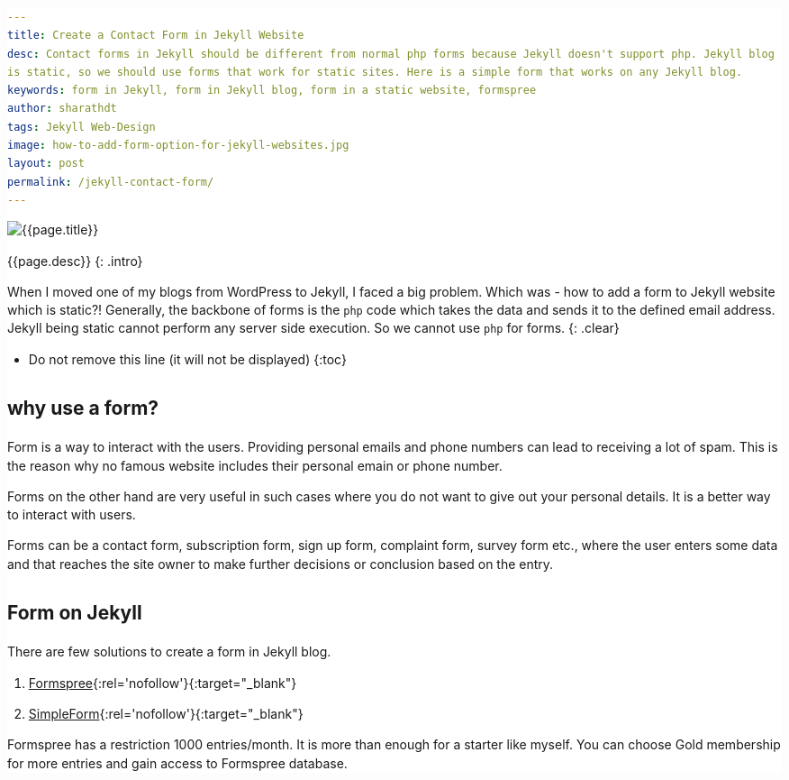 ```yaml
---
title: Create a Contact Form in Jekyll Website
desc: Contact forms in Jekyll should be different from normal php forms because Jekyll doesn't support php. Jekyll blog is static, so we should use forms that work for static sites. Here is a simple form that works on any Jekyll blog.
keywords: form in Jekyll, form in Jekyll blog, form in a static website, formspree
author: sharathdt
tags: Jekyll Web-Design
image: how-to-add-form-option-for-jekyll-websites.jpg
layout: post
permalink: /jekyll-contact-form/
---
```


<img width="600px" max-height="375px" alt="{{page.title}}" title="{{page.title}}" itemprop="thumbnailUrl" class="left half noborder" src="/thumbs/{{page.image}}">

<i class="fa fa-quote-left fa-3x fa-pull-left fa-border"></i>{{page.desc}}
{: .intro}

When I moved one of my blogs from WordPress to Jekyll, I faced a big problem. Which was - how to add a form to Jekyll website which is static?! Generally, the backbone of forms is the ```php``` code which takes the data and sends it to the defined email address. Jekyll being static cannot perform any server side execution. So we cannot use ``php`` for forms.
{: .clear}

<div class="clear"></div>   


* Do not remove this line (it will not be displayed) 
{:toc}


## why use a form?
Form is a way to interact with the users. Providing personal emails and phone numbers can lead to receiving a lot of spam. This is the reason why no famous website includes their personal emain or phone number.

Forms on the other hand are very useful in such cases where you do not want to give out your personal details. It is a better way to interact with users.

Forms can be a contact form, subscription form, sign up form, complaint form, survey form etc., where the user enters some data and that reaches the site owner to make further decisions or conclusion based on the entry.

## Form on Jekyll
There are few solutions to create a form in Jekyll blog.

1. [Formspree](http://formspree.io){:rel='nofollow'}{:target="_blank"}

2. [SimpleForm](https://getsimpleform.com/){:rel='nofollow'}{:target="_blank"}

Formspree has a restriction 1000 entries/month. It is more than enough for a starter like myself. You can choose Gold membership for more entries and gain access to Formspree database.
